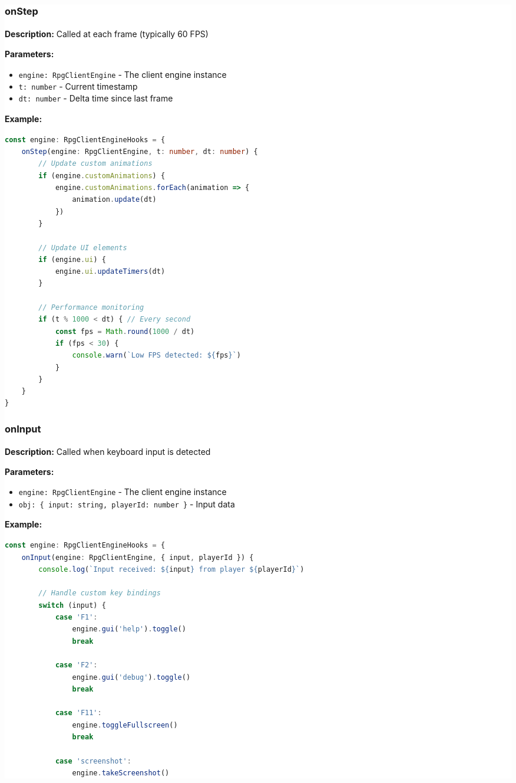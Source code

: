 ### onStep

**Description:** Called at each frame (typically 60 FPS)

**Parameters:**
- `engine: RpgClientEngine` - The client engine instance
- `t: number` - Current timestamp
- `dt: number` - Delta time since last frame

**Example:**
```ts
const engine: RpgClientEngineHooks = {
    onStep(engine: RpgClientEngine, t: number, dt: number) {
        // Update custom animations
        if (engine.customAnimations) {
            engine.customAnimations.forEach(animation => {
                animation.update(dt)
            })
        }
        
        // Update UI elements
        if (engine.ui) {
            engine.ui.updateTimers(dt)
        }
        
        // Performance monitoring
        if (t % 1000 < dt) { // Every second
            const fps = Math.round(1000 / dt)
            if (fps < 30) {
                console.warn(`Low FPS detected: ${fps}`)
            }
        }
    }
}
```

### onInput

**Description:** Called when keyboard input is detected

**Parameters:**
- `engine: RpgClientEngine` - The client engine instance
- `obj: { input: string, playerId: number }` - Input data

**Example:**
```ts
const engine: RpgClientEngineHooks = {
    onInput(engine: RpgClientEngine, { input, playerId }) {
        console.log(`Input received: ${input} from player ${playerId}`)
        
        // Handle custom key bindings
        switch (input) {
            case 'F1':
                engine.gui('help').toggle()
                break
                
            case 'F2':
                engine.gui('debug').toggle()
                break
                
            case 'F11':
                engine.toggleFullscreen()
                break
                
            case 'screenshot':
                engine.takeScreenshot()
```